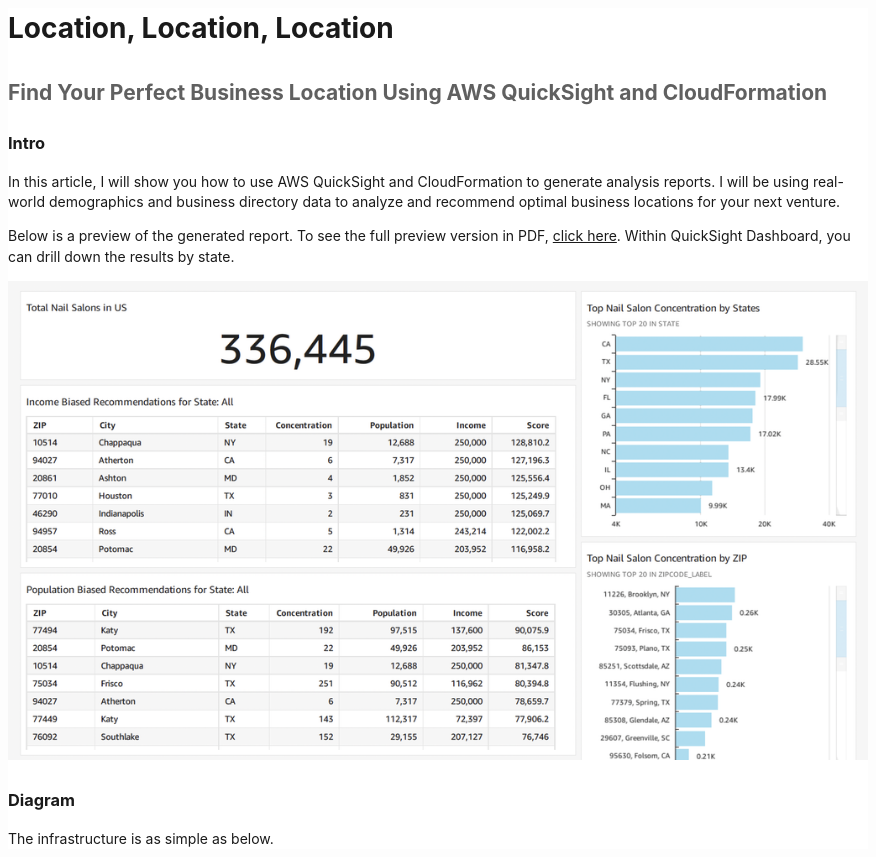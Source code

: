 # Location, Location, Location
## <span style="color: #606060;">Find Your Perfect Business Location Using AWS QuickSight and CloudFormation</span>

### Intro
In this article, I will show you how to use AWS QuickSight and CloudFormation to generate analysis reports. I will be using real-world demographics and business directory data to analyze and recommend optimal business locations for your next venture.

Below is a preview of the generated report. To see the full preview version in PDF, [click here](preview.pdf). Within QuickSight Dashboard, you can drill down the results by state.

![Preview diagram](img/preview.png)

### Diagram
The infrastructure is as simple as below.